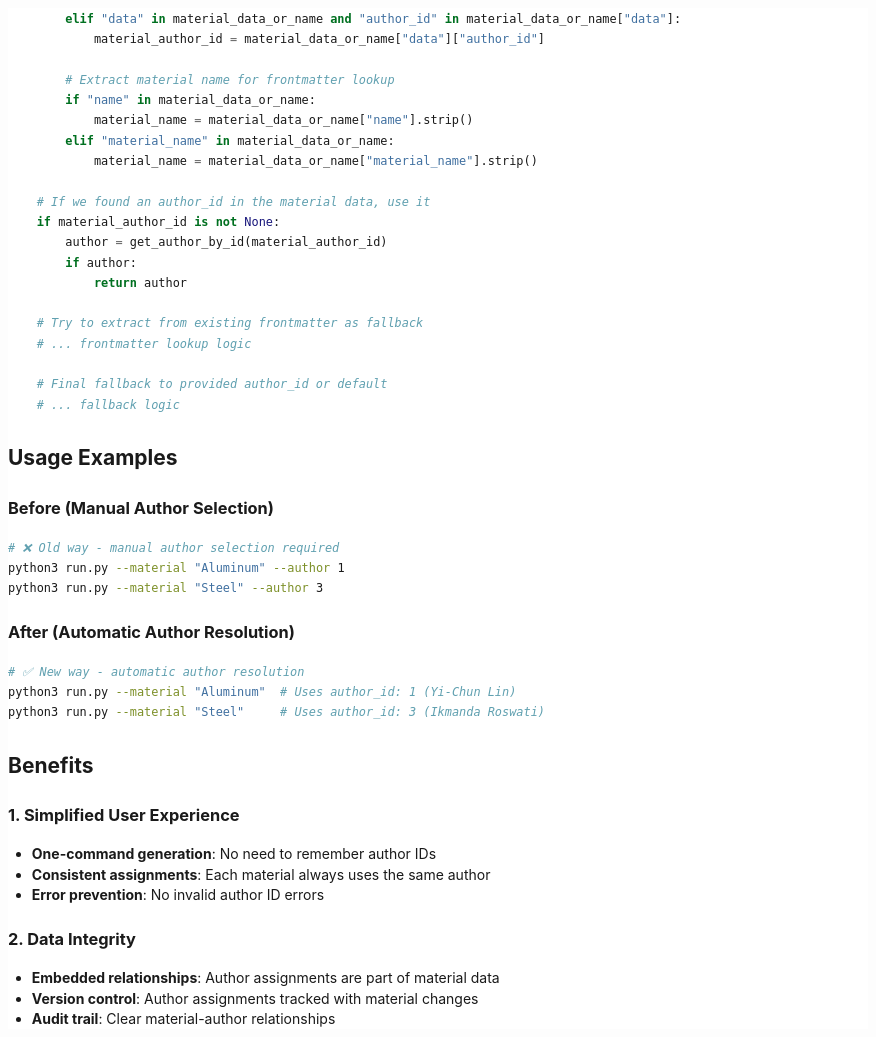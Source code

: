 ```python
        elif "data" in material_data_or_name and "author_id" in material_data_or_name["data"]:
            material_author_id = material_data_or_name["data"]["author_id"]
        
        # Extract material name for frontmatter lookup
        if "name" in material_data_or_name:
            material_name = material_data_or_name["name"].strip()
        elif "material_name" in material_data_or_name:
            material_name = material_data_or_name["material_name"].strip()
    
    # If we found an author_id in the material data, use it
    if material_author_id is not None:
        author = get_author_by_id(material_author_id)
        if author:
            return author

    # Try to extract from existing frontmatter as fallback
    # ... frontmatter lookup logic

    # Final fallback to provided author_id or default
    # ... fallback logic
```

## Usage Examples

### Before (Manual Author Selection)
```bash
# ❌ Old way - manual author selection required
python3 run.py --material "Aluminum" --author 1
python3 run.py --material "Steel" --author 3
```

### After (Automatic Author Resolution)
```bash
# ✅ New way - automatic author resolution
python3 run.py --material "Aluminum"  # Uses author_id: 1 (Yi-Chun Lin)
python3 run.py --material "Steel"     # Uses author_id: 3 (Ikmanda Roswati)
```

## Benefits

### 1. Simplified User Experience
- **One-command generation**: No need to remember author IDs
- **Consistent assignments**: Each material always uses the same author
- **Error prevention**: No invalid author ID errors

### 2. Data Integrity
- **Embedded relationships**: Author assignments are part of material data
- **Version control**: Author assignments tracked with material changes
- **Audit trail**: Clear material-author relationships

